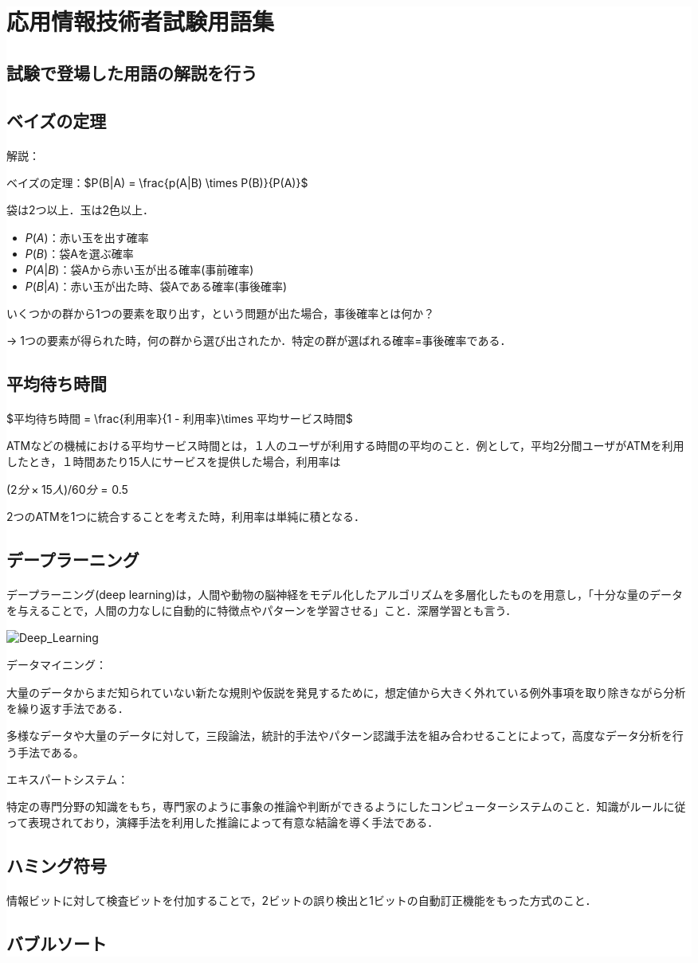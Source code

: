 # 応用情報技術者試験用語集

## 試験で登場した用語の解説を行う

## ベイズの定理

解説：

ベイズの定理：$P(B|A) = \frac{p(A|B) \times P(B)}{P(A)}$

袋は2つ以上．玉は2色以上．

- $P(A)$：赤い玉を出す確率
- $P(B)$：袋Aを選ぶ確率
- $P(A|B)$：袋Aから赤い玉が出る確率(事前確率)
- $P(B|A)$：赤い玉が出た時、袋Aである確率(事後確率)

いくつかの群から1つの要素を取り出す，という問題が出た場合，事後確率とは何か？

$\rightarrow$ 1つの要素が得られた時，何の群から選び出されたか．特定の群が選ばれる確率=事後確率である．

## 平均待ち時間

$平均待ち時間 = \frac{利用率}{1 - 利用率}\times 平均サービス時間$

ATMなどの機械における平均サービス時間とは，１人のユーザが利用する時間の平均のこと．例として，平均2分間ユーザがATMを利用したとき，１時間あたり15人にサービスを提供した場合，利用率は

$(2分\times 15人)/60分=0.5$

2つのATMを1つに統合することを考えた時，利用率は単純に積となる．

## デープラーニング

デープラーニング(deep learning)は，人間や動物の脳神経をモデル化したアルゴリズムを多層化したものを用意し，「十分な量のデータを与えることで，人間の力なしに自動的に特徴点やパターンを学習させる」こと．深層学習とも言う．

![Deep_Learning](R6_DL.gif)

データマイニング：

大量のデータからまだ知られていない新たな規則や仮説を発見するために，想定値から大きく外れている例外事項を取り除きながら分析を繰り返す手法である．

多様なデータや大量のデータに対して，三段論法，統計的手法やパターン認識手法を組み合わせることによって，高度なデータ分析を行う手法である。

エキスパートシステム：

特定の専門分野の知識をもち，専門家のように事象の推論や判断ができるようにしたコンピューターシステムのこと．知識がルールに従って表現されており，演繹手法を利用した推論によって有意な結論を導く手法である．

## ハミング符号

情報ビットに対して検査ビットを付加することで，2ビットの誤り検出と1ビットの自動訂正機能をもった方式のこと．

## バブルソート
